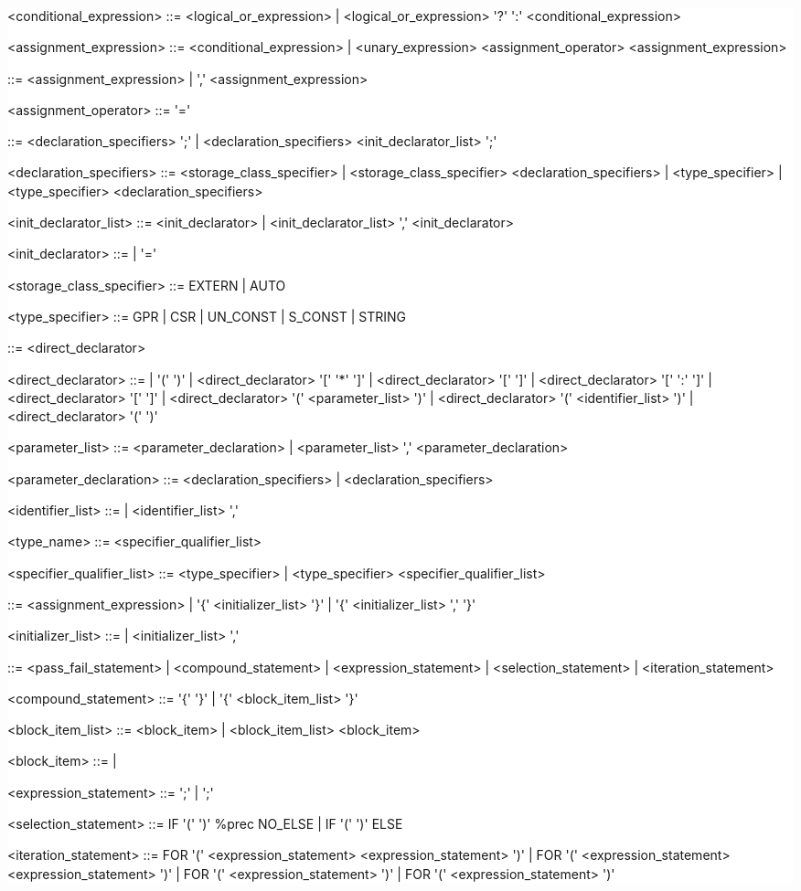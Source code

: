 <conditional_expression> ::= <logical_or_expression> | <logical_or_expression> '?' <expression> ':' <conditional_expression>

<assignment_expression> ::= <conditional_expression> | <unary_expression> <assignment_operator> <assignment_expression>

<expression> ::= <assignment_expression> | <expression> ',' <assignment_expression>

<assignment_operator> ::= '='

<declaration> ::= <declaration_specifiers> ';' | <declaration_specifiers> <init_declarator_list> ';'

<declaration_specifiers> ::= <storage_class_specifier> | <storage_class_specifier> <declaration_specifiers> | <type_specifier> | <type_specifier> <declaration_specifiers>

<init_declarator_list> ::= <init_declarator> | <init_declarator_list> ',' <init_declarator>

<init_declarator> ::= <declarator> | <declarator> '=' <initializer>

<storage_class_specifier> ::= EXTERN | AUTO

<type_specifier> ::= GPR | CSR | UN_CONST | S_CONST | STRING

<declarator> ::= <direct_declarator>

<direct_declarator> ::= <id> | '(' <declarator> ')' | <direct_declarator> '[' '*' ']' | <direct_declarator> '[' <constant> ']' | <direct_declarator> '[' <constant> ':' <constant> ']' | <direct_declarator> '[' ']' | <direct_declarator> '(' <parameter_list> ')' | <direct_declarator> '(' <identifier_list> ')' | <direct_declarator> '(' ')'

<parameter_list> ::= <parameter_declaration> | <parameter_list> ',' <parameter_declaration>

<parameter_declaration> ::= <declaration_specifiers> <declarator> | <declaration_specifiers>

<identifier_list> ::= <id> | <identifier_list> ',' <id>

<type_name> ::= <specifier_qualifier_list>

<specifier_qualifier_list> ::= <type_specifier> | <type_specifier> <specifier_qualifier_list>

<initializer> ::= <assignment_expression> | '{' <initializer_list> '}' | '{' <initializer_list> ',' '}'

<initializer_list> ::= <initializer> | <initializer_list> ',' <initializer>

<statement> ::= <pass_fail_statement> | <compound_statement> | <expression_statement> | <selection_statement> | <iteration_statement>

<compound_statement> ::= '{' '}' | '{' <block_item_list> '}'

<block_item_list> ::= <block_item> | <block_item_list> <block_item>

<block_item> ::= <declaration> | <statement>

<expression_statement> ::= ';' | <expression> ';'

<selection_statement> ::= IF '(' <expression> ')' <statement> %prec NO_ELSE | IF '(' <expression> ')' <statement> ELSE <statement>

<iteration_statement> ::= FOR '(' <expression_statement> <expression_statement> ')' <statement> | FOR '(' <expression_statement> <expression_statement> <expression> ')' <statement> | FOR '(' <declaration> <expression_statement> ')' <statement> | FOR '(' <declaration> <expression_statement> <expression> ')' <statement>
